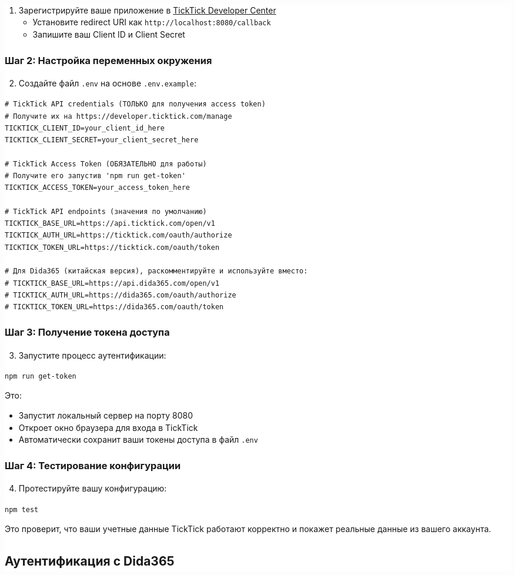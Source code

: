 1. Зарегистрируйте ваше приложение в [TickTick Developer Center](https://developer.ticktick.com/manage)
   - Установите redirect URI как `http://localhost:8080/callback`
   - Запишите ваш Client ID и Client Secret

### Шаг 2: Настройка переменных окружения

2. Создайте файл `.env` на основе `.env.example`:

```env
# TickTick API credentials (ТОЛЬКО для получения access token)
# Получите их на https://developer.ticktick.com/manage
TICKTICK_CLIENT_ID=your_client_id_here
TICKTICK_CLIENT_SECRET=your_client_secret_here

# TickTick Access Token (ОБЯЗАТЕЛЬНО для работы)
# Получите его запустив 'npm run get-token'
TICKTICK_ACCESS_TOKEN=your_access_token_here

# TickTick API endpoints (значения по умолчанию)
TICKTICK_BASE_URL=https://api.ticktick.com/open/v1
TICKTICK_AUTH_URL=https://ticktick.com/oauth/authorize
TICKTICK_TOKEN_URL=https://ticktick.com/oauth/token

# Для Dida365 (китайская версия), раскомментируйте и используйте вместо:
# TICKTICK_BASE_URL=https://api.dida365.com/open/v1
# TICKTICK_AUTH_URL=https://dida365.com/oauth/authorize
# TICKTICK_TOKEN_URL=https://dida365.com/oauth/token
```

### Шаг 3: Получение токена доступа

3. Запустите процесс аутентификации:
```bash
npm run get-token
```

Это:
- Запустит локальный сервер на порту 8080
- Откроет окно браузера для входа в TickTick
- Автоматически сохранит ваши токены доступа в файл `.env`

### Шаг 4: Тестирование конфигурации

4. Протестируйте вашу конфигурацию:
```bash
npm test
```

Это проверит, что ваши учетные данные TickTick работают корректно и покажет реальные данные из вашего аккаунта.

## Аутентификация с Dida365
